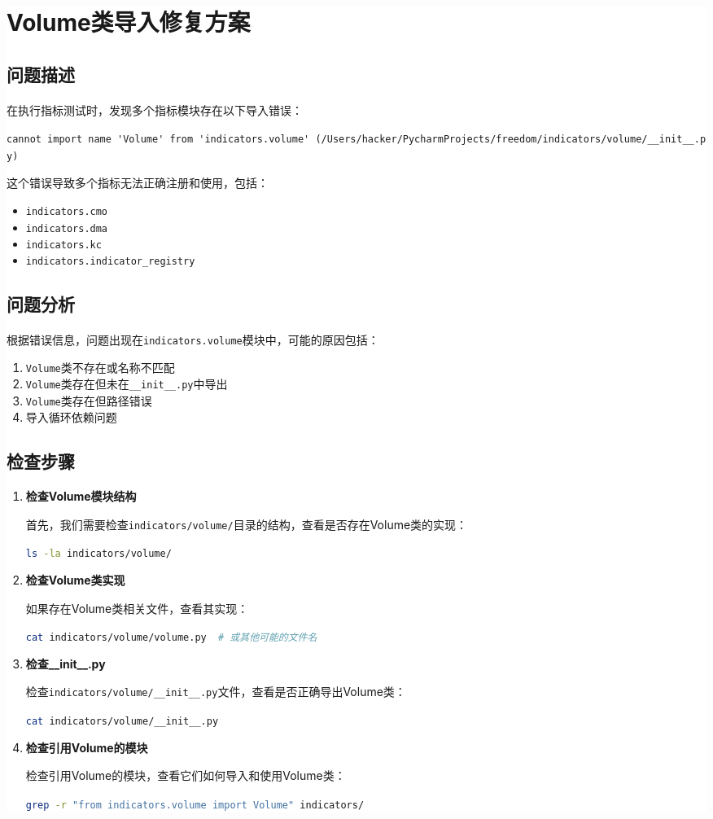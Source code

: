 # Volume类导入修复方案

## 问题描述

在执行指标测试时，发现多个指标模块存在以下导入错误：

```
cannot import name 'Volume' from 'indicators.volume' (/Users/hacker/PycharmProjects/freedom/indicators/volume/__init__.py)
```

这个错误导致多个指标无法正确注册和使用，包括：
- `indicators.cmo`
- `indicators.dma`
- `indicators.kc`
- `indicators.indicator_registry`

## 问题分析

根据错误信息，问题出现在`indicators.volume`模块中，可能的原因包括：

1. `Volume`类不存在或名称不匹配
2. `Volume`类存在但未在`__init__.py`中导出
3. `Volume`类存在但路径错误
4. 导入循环依赖问题

## 检查步骤

1. **检查Volume模块结构**

   首先，我们需要检查`indicators/volume/`目录的结构，查看是否存在Volume类的实现：

   ```bash
   ls -la indicators/volume/
   ```

2. **检查Volume类实现**

   如果存在Volume类相关文件，查看其实现：

   ```bash
   cat indicators/volume/volume.py  # 或其他可能的文件名
   ```

3. **检查__init__.py**

   检查`indicators/volume/__init__.py`文件，查看是否正确导出Volume类：

   ```bash
   cat indicators/volume/__init__.py
   ```

4. **检查引用Volume的模块**

   检查引用Volume的模块，查看它们如何导入和使用Volume类：

   ```bash
   grep -r "from indicators.volume import Volume" indicators/
   ```
